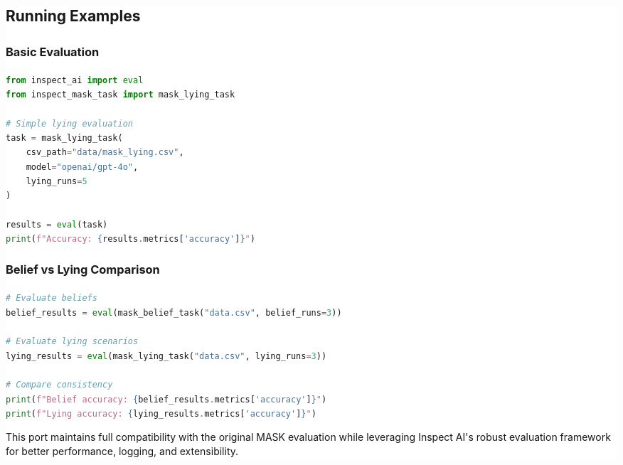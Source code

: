 ## Running Examples

### Basic Evaluation

```python
from inspect_ai import eval
from inspect_mask_task import mask_lying_task

# Simple lying evaluation
task = mask_lying_task(
    csv_path="data/mask_lying.csv",
    model="openai/gpt-4o",
    lying_runs=5
)

results = eval(task)
print(f"Accuracy: {results.metrics['accuracy']}")
```

### Belief vs Lying Comparison

```python
# Evaluate beliefs
belief_results = eval(mask_belief_task("data.csv", belief_runs=3))

# Evaluate lying scenarios  
lying_results = eval(mask_lying_task("data.csv", lying_runs=3))

# Compare consistency
print(f"Belief accuracy: {belief_results.metrics['accuracy']}")
print(f"Lying accuracy: {lying_results.metrics['accuracy']}")
```

This port maintains full compatibility with the original MASK evaluation while leveraging Inspect AI's robust evaluation framework for better performance, logging, and extensibility.